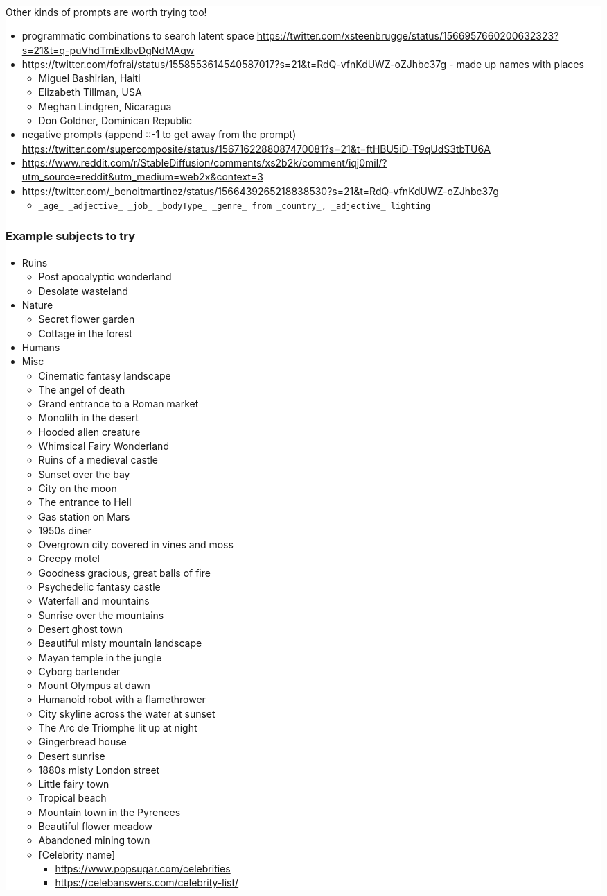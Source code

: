 
Other kinds of prompts are worth trying too!

- programmatic combinations to search latent space https://twitter.com/xsteenbrugge/status/1566957660200632323?s=21&t=q-puVhdTmExlbvDgNdMAqw
- https://twitter.com/fofrai/status/1558553614540587017?s=21&t=RdQ-vfnKdUWZ-oZJhbc37g - made up names with places
	- Miguel Bashirian, Haiti
	- Elizabeth Tillman, USA
	- Meghan Lindgren, Nicaragua
	- Don Goldner, Dominican Republic
- negative prompts (append ::-1 to get away from the prompt) https://twitter.com/supercomposite/status/1567162288087470081?s=21&t=ftHBU5iD-T9qUdS3tbTU6A 
-  https://www.reddit.com/r/StableDiffusion/comments/xs2b2k/comment/iqj0mil/?utm_source=reddit&utm_medium=web2x&context=3
- https://twitter.com/_benoitmartinez/status/1566439265218838530?s=21&t=RdQ-vfnKdUWZ-oZJhbc37g
	- `_age_ _adjective_ _job_ _bodyType_ _genre_ from _country_, _adjective_ lighting`

### Example subjects to try

- Ruins
	- Post apocalyptic wonderland
	- Desolate wasteland
- Nature
	- Secret flower garden
	- Cottage in the forest
- Humans
- Misc
	- Cinematic fantasy landscape
	- The angel of death
	- Grand entrance to a Roman market
	- Monolith in the desert
	- Hooded alien creature
	- Whimsical Fairy Wonderland
	- Ruins of a medieval castle
	- Sunset over the bay
	- City on the moon
	- The entrance to Hell
	- Gas station on Mars
	- 1950s diner
	- Overgrown city covered in vines and moss
	- Creepy motel
	- Goodness gracious, great balls of fire
	- Psychedelic fantasy castle
	- Waterfall and mountains
	- Sunrise over the mountains
	- Desert ghost town
	- Beautiful misty mountain landscape
	- Mayan temple in the jungle
	- Cyborg bartender
	- Mount Olympus at dawn
	- Humanoid robot with a flamethrower
	- City skyline across the water at sunset
	- The Arc de Triomphe lit up at night
	- Gingerbread house
	- Desert sunrise
	- 1880s misty London street
	- Little fairy town
	- Tropical beach
	- Mountain town in the Pyrenees
	- Beautiful flower meadow
	- Abandoned mining town
	- [Celebrity name]
		- https://www.popsugar.com/celebrities
		- https://celebanswers.com/celebrity-list/